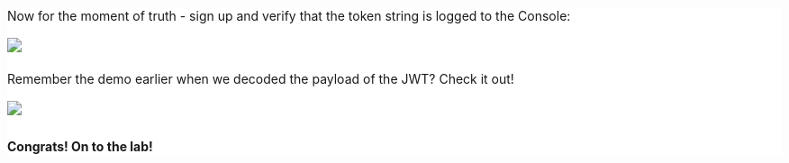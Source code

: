 
Now for the moment of truth - sign up and verify that the token string is logged to the Console:

<img src="https://i.imgur.com/MJdTTmV.png">

Remember the demo earlier when we decoded the payload of the JWT?  Check it out!

<img src="https://i.imgur.com/uaiERcy.png">

#### Congrats! On to the lab!

